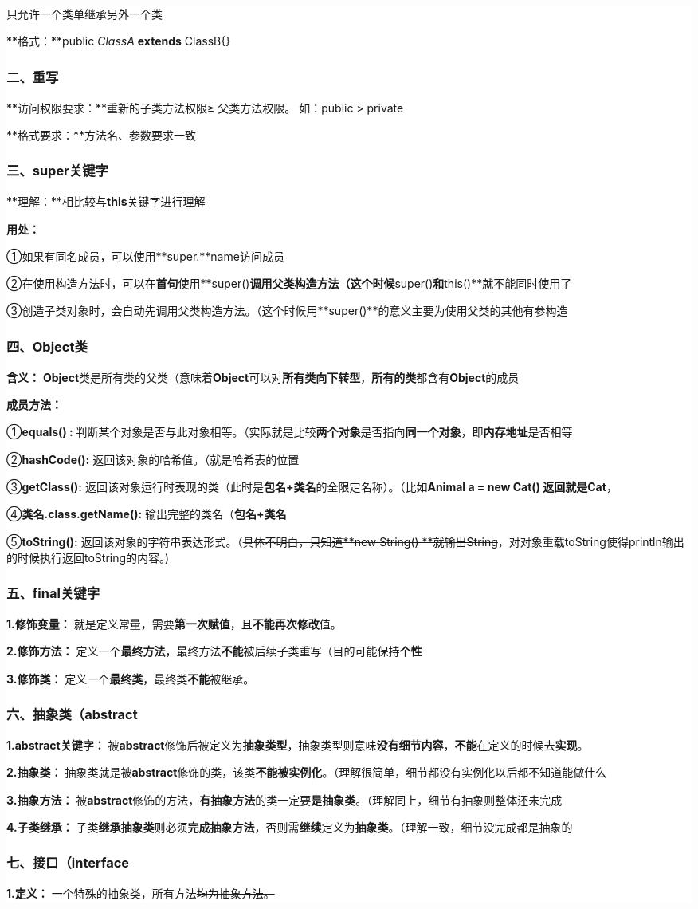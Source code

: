 只允许一个类单继承另外一个类

**格式：**public *ClassA* **extends** ClassB{}

### 二、重写

**访问权限要求：**重新的子类方法权限$\geq$ 父类方法权限。 如：public > private

**格式要求：**方法名、参数要求一致

### 三、super关键字

**理解：**相比较与[**this**](#五、this关键字)关键字进行理解

**用处：**

①如果有同名成员，可以使用**super.**name访问成员

②在使用构造方法时，可以在**首句**使用**super()**调用父类构造方法（这个时候**super()**和**this()**就不能同时使用了

③创造子类对象时，会自动先调用父类构造方法。（这个时候用**super()**的意义主要为使用父类的其他有参构造

### 四、Object类

**含义：** **Object**类是所有类的父类（意味着**Object**可以对**所有类向下转型**，**所有的类**都含有**Object**的成员

**成员方法：**

①**equals() :** 判断某个对象是否与此对象相等。（实际就是比较**两个对象**是否指向**同一个对象**，即**内存地址**是否相等

②**hashCode():** 返回该对象的哈希值。（就是哈希表的位置

③**getClass():** 返回该对象运行时表现的类（此时是**包名+类名**的全限定名称）。（比如**Animal a = new Cat() **返回就是**Cat**，

④**类名.class.getName():** 输出完整的类名（**包名+类名**

⑤**toString():** 返回该对象的字符串表达形式。（~~具体不明白，只知道**new String() **就输出String~~，对对象重载toString使得println输出的时候执行返回toString的内容。)

### 五、final关键字

**1.修饰变量：** 就是定义常量，需要**第一次赋值**，且**不能再次修改**值。

**2.修饰方法：** 定义一个**最终方法**，最终方法**不能**被后续子类重写（目的可能保持**个性**

**3.修饰类：** 定义一个**最终类**，最终类**不能**被继承。

### 六、抽象类（abstract

**1.abstract关键字：** 被**abstract**修饰后被定义为**抽象类型**，抽象类型则意味**没有细节内容**，**不能**在定义的时候去**实现**。

**2.抽象类：** 抽象类就是被**abstract**修饰的类，该类**不能被实例化**。（理解很简单，细节都没有实例化以后都不知道能做什么

**3.抽象方法：** 被**abstract**修饰的方法，**有抽象方法**的类一定要**是抽象类**。（理解同上，细节有抽象则整体还未完成

**4.子类继承：** 子类**继承抽象类**则必须**完成抽象方法**，否则需**继续**定义为**抽象类**。（理解一致，细节没完成都是抽象的

### 七、接口（interface

**1.定义：** 一个特殊的抽象类，所有方法~~均为抽象方法。~~

